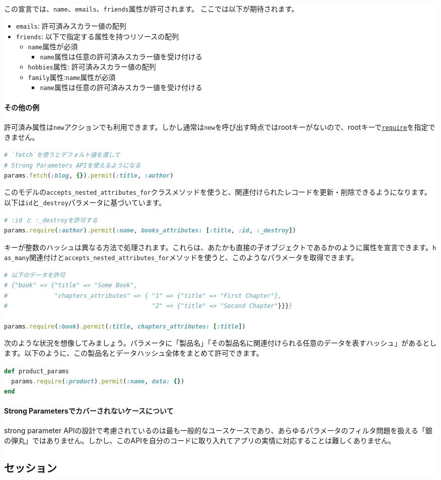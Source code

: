 この宣言では、`name`、`emails`、`friends`属性が許可されます。
ここでは以下が期待されます。

* `emails`: 許可済みスカラー値の配列
* `friends`: 以下で指定する属性を持つリソースの配列
    * `name`属性が必須
        * `name`属性は任意の許可済みスカラー値を受け付ける
    * `hobbies`属性: 許可済みスカラー値の配列
    * `family`属性:`name`属性が必須
        * `name`属性は任意の許可済みスカラー値を受け付ける

#### その他の例

許可済み属性は`new`アクションでも利用できます。しかし通常は`new`を呼び出す時点ではrootキーがないので、rootキーで[`require`][]を指定できません。

```ruby
# `fetch`を使うとデフォルト値を渡して
# Strong Parameters APIを使えるようになる
params.fetch(:blog, {}).permit(:title, :author)
```

このモデルの`accepts_nested_attributes_for`クラスメソッドを使うと、関連付けられたレコードを更新・削除できるようになります。以下は`id`と`_destroy`パラメータに基づいています。

```ruby
# :id と :_destroyを許可する
params.require(:author).permit(:name, books_attributes: [:title, :id, :_destroy])
```

キーが整数のハッシュは異なる方法で処理されます。これらは、あたかも直接の子オブジェクトであるかのように属性を宣言できます。`has_many`関連付けと`accepts_nested_attributes_for`メソッドを使うと、このようなパラメータを取得できます。

```ruby
# 以下のデータを許可
# {"book" => {"title" => "Some Book",
#             "chapters_attributes" => { "1" => {"title" => "First Chapter"},
#                                        "2" => {"title" => "Second Chapter"}}}}

params.require(:book).permit(:title, chapters_attributes: [:title])
```

次のような状況を想像してみましょう。パラメータに「製品名」「その製品名に関連付けられる任意のデータを表すハッシュ」があるとします。以下のように、この製品名とデータハッシュ全体をまとめて許可できます。

```ruby
def product_params
  params.require(:product).permit(:name, data: {})
end
```

[`require`]: https://api.rubyonrails.org/classes/ActionController/Parameters.html#method-i-require

#### Strong Parametersでカバーされないケースについて

strong parameter APIの設計で考慮されているのは最も一般的なユースケースであり、あらゆるパラメータのフィルタ問題を扱える「銀の弾丸」ではありません。しかし、このAPIを自分のコードに取り入れてアプリの実情に対応することは難しくありません。

セッション
-------


[`ActionController::Base`]: https://api.rubyonrails.org/classes/ActionController/Base.html
[Resource Routing]: routing.html#リソースベースのルーティング-railsのデフォルト
[`params`]: https://api.rubyonrails.org/classes/ActionController/StrongParameters.html#method-i-params
[`wrap_parameters`]: https://api.rubyonrails.org/classes/ActionController/ParamsWrapper/Options/ClassMethods.html#method-i-wrap_parameters
[`controller_name`]: https://api.rubyonrails.org/classes/ActionController/Metal.html#method-i-controller_name
[`action_name`]: https://api.rubyonrails.org/classes/AbstractController/Base.html#method-i-action_name
[`permit`]: https://api.rubyonrails.org/classes/ActionController/Parameters.html#method-i-permit
[`permit!`]: https://api.rubyonrails.org/classes/ActionController/Parameters.html#method-i-permit-21
[`ActionDispatch::Session::CookieStore`]: https://api.rubyonrails.org/classes/ActionDispatch/Session/CookieStore.html
[`ActionDispatch::Session::CacheStore`]: https://api.rubyonrails.org/classes/ActionDispatch/Session/CacheStore.html
[`ActionDispatch::Session::MemCacheStore`]: https://api.rubyonrails.org/classes/ActionDispatch/Session/MemCacheStore.html
[activerecord-session_store]: https://github.com/rails/activerecord-session_store
[`reset_session`]: https://api.rubyonrails.org/classes/ActionController/Metal.html#method-i-reset_session
[`flash`]: https://api.rubyonrails.org/classes/ActionDispatch/Flash/RequestMethods.html#method-i-flash
[`flash.keep`]: https://api.rubyonrails.org/classes/ActionDispatch/Flash/FlashHash.html#method-i-keep
[`flash.now`]: https://api.rubyonrails.org/classes/ActionDispatch/Flash/FlashHash.html#method-i-now
[`config.action_dispatch.cookies_serializer`]: configuring.html#config-action-dispatch-cookies-serializer
[`cookies`]: https://api.rubyonrails.org/classes/ActionController/Cookies.html#method-i-cookies
[`before_action`]: https://api.rubyonrails.org/classes/AbstractController/Callbacks/ClassMethods.html#method-i-before_action
[`skip_before_action`]: https://api.rubyonrails.org/classes/AbstractController/Callbacks/ClassMethods.html#method-i-skip_before_action
[`after_action`]: https://api.rubyonrails.org/classes/AbstractController/Callbacks/ClassMethods.html#method-i-after_action
[`around_action`]: https://api.rubyonrails.org/classes/AbstractController/Callbacks/ClassMethods.html#method-i-around_action
[`ActionDispatch::Request`]: https://api.rubyonrails.org/classes/ActionDispatch/Request.html
[`request`]: https://api.rubyonrails.org/classes/ActionController/Base.html#method-i-request
[`response`]: https://api.rubyonrails.org/classes/ActionController/Base.html#method-i-respons
[`path_parameters`]: https://api.rubyonrails.org/classes/ActionDispatch/Http/Parameters.html#method-i-path_parameters
[`query_parameters`]: https://api.rubyonrails.org/classes/ActionDispatch/Request.html#method-i-query_parameters
[`request_parameters`]: https://api.rubyonrails.org/classes/ActionDispatch/Request.html#method-i-request_parameters
[`http_basic_authenticate_with`]: https://api.rubyonrails.org/classes/ActionController/HttpAuthentication/Basic/ControllerMethods/ClassMethods.html#method-i-http_basic_authenticate_with
[`authenticate_or_request_with_http_digest`]: https://api.rubyonrails.org/classes/ActionController/HttpAuthentication/Digest/ControllerMethods.html#method-i-authenticate_or_request_with_http_digest
[`authenticate_or_request_with_http_token`]: https://api.rubyonrails.org/classes/ActionController/HttpAuthentication/Token/ControllerMethods.html#method-i-authenticate_or_request_with_http_token
[`send_data`]: https://api.rubyonrails.org/classes/ActionController/DataStreaming.html#method-i-send_data
[`send_file`]: https://api.rubyonrails.org/classes/ActionController/DataStreaming.html#method-i-send_file
[`ActionController::Live`]: https://api.rubyonrails.org/classes/ActionController/Live.html
[`config.filter_parameters`]: configuring.html#config-filter-parameters
[`rescue_from`]: https://api.rubyonrails.org/classes/ActiveSupport/Rescuable/ClassMethods.html#method-i-rescue_from
[`config.force_ssl`]: configuring.html#config-force-ssl
[`ActionDispatch::SSL`]: https://api.rubyonrails.org/classes/ActionDispatch/SSL.html
[`ActionDispatch::SSL`]: https://api.rubyonrails.org/classes/ActionDispatch/SSL.html